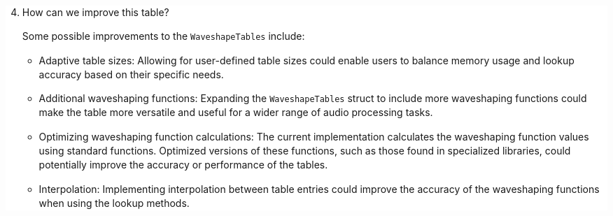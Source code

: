 4. How can we improve this table?

   Some possible improvements to the
   `WaveshapeTables` include:

   - Adaptive table sizes: Allowing for
     user-defined table sizes could enable users
     to balance memory usage and lookup accuracy
     based on their specific needs.

   - Additional waveshaping functions: Expanding
     the `WaveshapeTables` struct to include more
     waveshaping functions could make the table
     more versatile and useful for a wider range
     of audio processing tasks.

   - Optimizing waveshaping function calculations:
     The current implementation calculates the
     waveshaping function values using standard
     functions. Optimized versions of these
     functions, such as those found in specialized
     libraries, could potentially improve the
     accuracy or performance of the tables.

   - Interpolation: Implementing interpolation
     between table entries could improve the
     accuracy of the waveshaping functions when
     using the lookup methods.
